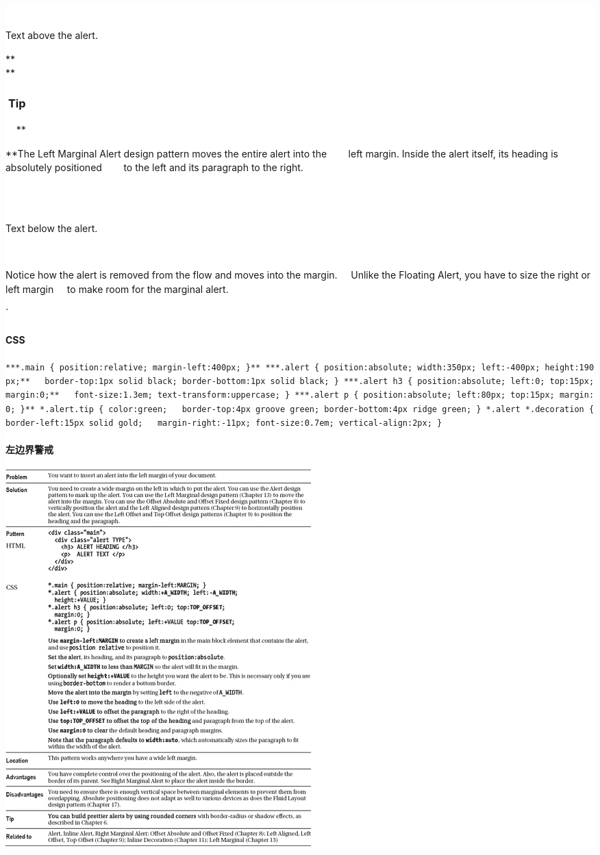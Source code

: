 **<div class="main">**
  <p>Text above the alert.</p>
**  <div class="alert tip">**
    **<h3>**<span class="decoration">&nbsp;</span>Tip</h3>
    **<p>**The Left Marginal Alert design pattern moves the entire alert into the
       left margin. Inside the alert itself, its heading is absolutely positioned
       to the left and its paragraph to the right.</p>
  </div>
  <p>Text below the alert.</p>
  <p>Notice how the alert is removed from the flow and moves into the margin.
    Unlike the Floating Alert, you have to size the right or left margin
    to make room for the marginal alert.</p>
</div>`

#### CSS

`***.main { position:relative; margin-left:400px; }**
***.alert { position:absolute; width:350px; left:-400px; height:190px;**
  border-top:1px solid black; border-bottom:1px solid black; }
***.alert h3 { position:absolute; left:0; top:15px; margin:0;**
  font-size:1.3em; text-transform:uppercase; }
***.alert p { position:absolute; left:80px; top:15px; margin:0; }**
*.alert.tip { color:green;
  border-top:4px groove green; border-bottom:4px ridge green; }
*.alert *.decoration { border-left:15px solid gold;
  margin-right:-11px; font-size:0.7em; vertical-align:2px; }`

#### 左边界警戒

![Image](img/p487-01.jpg)
